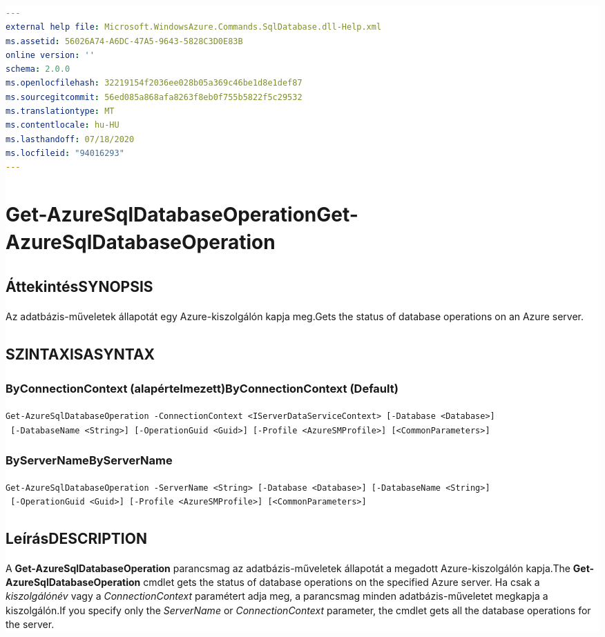 ```yaml
---
external help file: Microsoft.WindowsAzure.Commands.SqlDatabase.dll-Help.xml
ms.assetid: 56026A74-A6DC-47A5-9643-5828C3D0E83B
online version: ''
schema: 2.0.0
ms.openlocfilehash: 32219154f2036ee028b05a369c46be1d8e1def87
ms.sourcegitcommit: 56ed085a868afa8263f8eb0f755b5822f5c29532
ms.translationtype: MT
ms.contentlocale: hu-HU
ms.lasthandoff: 07/18/2020
ms.locfileid: "94016293"
---
```

# <span data-ttu-id="0d75d-101">Get-AzureSqlDatabaseOperation</span><span class="sxs-lookup"><span data-stu-id="0d75d-101">Get-AzureSqlDatabaseOperation</span></span>

## <span data-ttu-id="0d75d-102">Áttekintés</span><span class="sxs-lookup"><span data-stu-id="0d75d-102">SYNOPSIS</span></span>
<span data-ttu-id="0d75d-103">Az adatbázis-műveletek állapotát egy Azure-kiszolgálón kapja meg.</span><span class="sxs-lookup"><span data-stu-id="0d75d-103">Gets the status of database operations on an Azure server.</span></span>

## <span data-ttu-id="0d75d-104">SZINTAXISA</span><span class="sxs-lookup"><span data-stu-id="0d75d-104">SYNTAX</span></span>

### <span data-ttu-id="0d75d-105">ByConnectionContext (alapértelmezett)</span><span class="sxs-lookup"><span data-stu-id="0d75d-105">ByConnectionContext (Default)</span></span>
```
Get-AzureSqlDatabaseOperation -ConnectionContext <IServerDataServiceContext> [-Database <Database>]
 [-DatabaseName <String>] [-OperationGuid <Guid>] [-Profile <AzureSMProfile>] [<CommonParameters>]
```

### <span data-ttu-id="0d75d-106">ByServerName</span><span class="sxs-lookup"><span data-stu-id="0d75d-106">ByServerName</span></span>
```
Get-AzureSqlDatabaseOperation -ServerName <String> [-Database <Database>] [-DatabaseName <String>]
 [-OperationGuid <Guid>] [-Profile <AzureSMProfile>] [<CommonParameters>]
```

## <span data-ttu-id="0d75d-107">Leírás</span><span class="sxs-lookup"><span data-stu-id="0d75d-107">DESCRIPTION</span></span>
<span data-ttu-id="0d75d-108">A **Get-AzureSqlDatabaseOperation** parancsmag az adatbázis-műveletek állapotát a megadott Azure-kiszolgálón kapja.</span><span class="sxs-lookup"><span data-stu-id="0d75d-108">The **Get-AzureSqlDatabaseOperation** cmdlet gets the status of database operations on the specified Azure server.</span></span>
<span data-ttu-id="0d75d-109">Ha csak a *kiszolgálónév* vagy a *ConnectionContext* paramétert adja meg, a parancsmag minden adatbázis-műveletet megkapja a kiszolgálón.</span><span class="sxs-lookup"><span data-stu-id="0d75d-109">If you specify only the *ServerName* or *ConnectionContext* parameter, the cmdlet gets all the database operations for the server.</span></span>